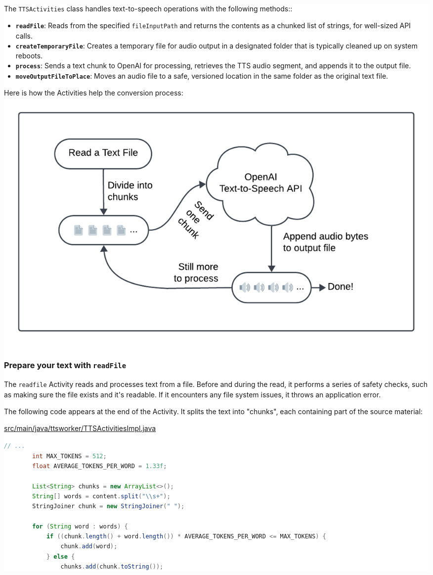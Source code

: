 The `TTSActivities` class handles text-to-speech operations with the following methods::

- **`readFile`**: Reads from the specified `fileInputPath` and returns the contents as a chunked list of strings, for well-sized API calls.
- **`createTemporaryFile`**: Creates a temporary file for audio output in a designated folder that is typically cleaned up on system reboots.
- **`process`**: Sends a text chunk to OpenAI for processing, retrieves the TTS audio segment, and appends it to the output file.
- **`moveOutputFileToPlace`**: Moves an audio file to a safe, versioned location in the same folder as the original text file.

Here is how the Activities help the conversion process:
![After reading a text file and dividing it into chunks, each chunk is sent to OpenAI to be converted to audio and the results appended to the output file](images/highlevelprocess.png)

### Prepare your text with `readFile`

The `readfile` Activity reads and processes text from a file.
Before and during the read, it performs a series of safety checks, such as making sure the file exists and it's readable.
If it encounters any file system issues, it throws an application error.

The following code appears at the end of the Activity.
It splits the text into "chunks", each containing part of the source material:


[src/main/java/ttsworker/TTSActivitiesImpl.java](https://github.com/temporalio/build-audiobook-java/blob/main/src/main/java/ttsworker/TTSActivitiesImpl.java)
```java
// ...
        int MAX_TOKENS = 512;
        float AVERAGE_TOKENS_PER_WORD = 1.33f;

        List<String> chunks = new ArrayList<>();
        String[] words = content.split("\\s+");
        StringJoiner chunk = new StringJoiner(" ");

        for (String word : words) {
            if ((chunk.length() + word.length()) * AVERAGE_TOKENS_PER_WORD <= MAX_TOKENS) {
                chunk.add(word);
            } else {
                chunks.add(chunk.toString());
```